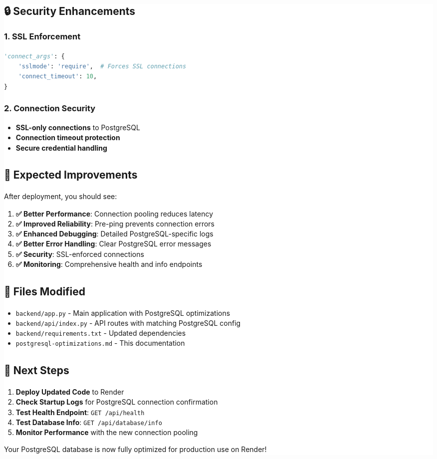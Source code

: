 ## 🔒 **Security Enhancements**

### 1. **SSL Enforcement**
```python
'connect_args': {
    'sslmode': 'require',  # Forces SSL connections
    'connect_timeout': 10,
}
```

### 2. **Connection Security**
- **SSL-only connections** to PostgreSQL
- **Connection timeout protection**
- **Secure credential handling**

## 🎯 **Expected Improvements**

After deployment, you should see:

1. **✅ Better Performance**: Connection pooling reduces latency
2. **✅ Improved Reliability**: Pre-ping prevents connection errors  
3. **✅ Enhanced Debugging**: Detailed PostgreSQL-specific logs
4. **✅ Better Error Handling**: Clear PostgreSQL error messages
5. **✅ Security**: SSL-enforced connections
6. **✅ Monitoring**: Comprehensive health and info endpoints

## 📝 **Files Modified**

- `backend/app.py` - Main application with PostgreSQL optimizations
- `backend/api/index.py` - API routes with matching PostgreSQL config
- `backend/requirements.txt` - Updated dependencies
- `postgresql-optimizations.md` - This documentation

## 🚀 **Next Steps**

1. **Deploy Updated Code** to Render
2. **Check Startup Logs** for PostgreSQL connection confirmation
3. **Test Health Endpoint**: `GET /api/health`
4. **Test Database Info**: `GET /api/database/info`
5. **Monitor Performance** with the new connection pooling

Your PostgreSQL database is now fully optimized for production use on Render!